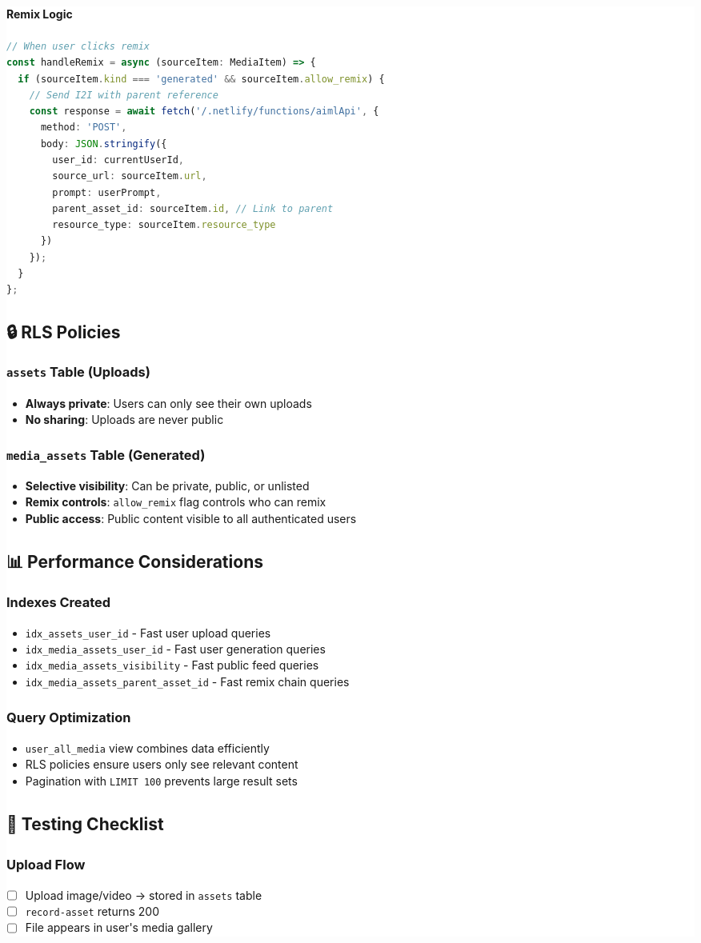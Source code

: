 #### **Remix Logic**
```typescript
// When user clicks remix
const handleRemix = async (sourceItem: MediaItem) => {
  if (sourceItem.kind === 'generated' && sourceItem.allow_remix) {
    // Send I2I with parent reference
    const response = await fetch('/.netlify/functions/aimlApi', {
      method: 'POST',
      body: JSON.stringify({
        user_id: currentUserId,
        source_url: sourceItem.url,
        prompt: userPrompt,
        parent_asset_id: sourceItem.id, // Link to parent
        resource_type: sourceItem.resource_type
      })
    });
  }
};
```

## 🔒 **RLS Policies**

### **`assets` Table (Uploads)**
- **Always private**: Users can only see their own uploads
- **No sharing**: Uploads are never public

### **`media_assets` Table (Generated)**
- **Selective visibility**: Can be private, public, or unlisted
- **Remix controls**: `allow_remix` flag controls who can remix
- **Public access**: Public content visible to all authenticated users

## 📊 **Performance Considerations**

### **Indexes Created**
- `idx_assets_user_id` - Fast user upload queries
- `idx_media_assets_user_id` - Fast user generation queries
- `idx_media_assets_visibility` - Fast public feed queries
- `idx_media_assets_parent_asset_id` - Fast remix chain queries

### **Query Optimization**
- `user_all_media` view combines data efficiently
- RLS policies ensure users only see relevant content
- Pagination with `LIMIT 100` prevents large result sets

## 🧪 **Testing Checklist**

### **Upload Flow**
- [ ] Upload image/video → stored in `assets` table
- [ ] `record-asset` returns 200
- [ ] File appears in user's media gallery
